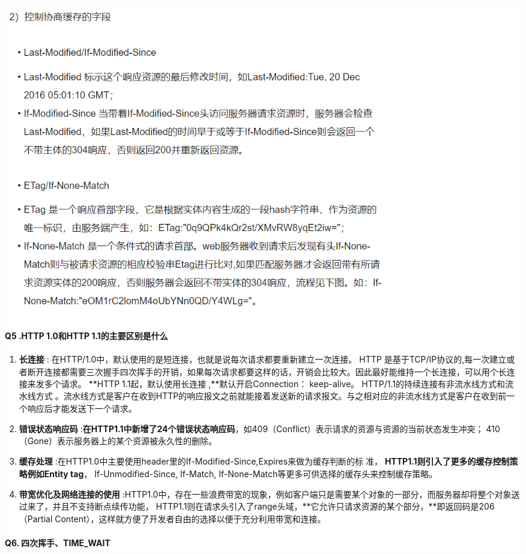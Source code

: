 <img src="面经整理.assets/image-20210405193657023.png" alt="image-20210405193657023" style="zoom:80%;" />

#### Q5 .HTTP 1.0和HTTP 1.1的主要区别是什么  

1. **⻓连接** : 在HTTP/1.0中，默认使⽤的是短连接，也就是说每次请求都要重新建⽴⼀次连接。
   HTTP 是基于TCP/IP协议的,每⼀次建⽴或者断开连接都需要三次握⼿四次挥⼿的开销，如果每次请求都要这样的话，开销会⽐较⼤。因此最好能维持⼀个⻓连接，可以⽤个⻓连接来发多个请求。 **HTTP 1.1起，默认使⽤⻓连接 ,**默认开启Connection： keep-alive。 HTTP/1.1的持续连接有⾮流⽔线⽅式和流⽔线⽅式 。流⽔线⽅式是客户在收到HTTP的响应报⽂之前就能接着发送新的请求报⽂。与之相对应的⾮流⽔线⽅式是客户在收到前⼀个响应后才能发送下⼀个请求。

2. **错误状态响应码** :**在HTTP1.1中新增了24个错误状态响应码**，如409（Conflict）表示请求的资源与资源的当前状态发⽣冲突； 410（Gone）表示服务器上的某个资源被永久性的删除。
3. **缓存处理** :在HTTP1.0中主要使⽤header⾥的If-Modified-Since,Expires来做为缓存判断的标
准， **HTTP1.1则引⼊了更多的缓存控制策略例如Entity tag**， If-Unmodified-Since, If-Match,
If-None-Match等更多可供选择的缓存头来控制缓存策略。
4. **带宽优化及⽹络连接的使⽤** :HTTP1.0中，存在⼀些浪费带宽的现象，例如客户端只是需要某个对象的⼀部分，⽽服务器却将整个对象送过来了，并且不⽀持断点续传功能， HTTP1.1则在请求头引⼊了range头域，**它允许只请求资源的某个部分，**即返回码是206（Partial Content），这样就⽅便了开发者⾃由的选择以便于充分利⽤带宽和连接。



#### Q6. 四次挥手、TIME_WAIT
